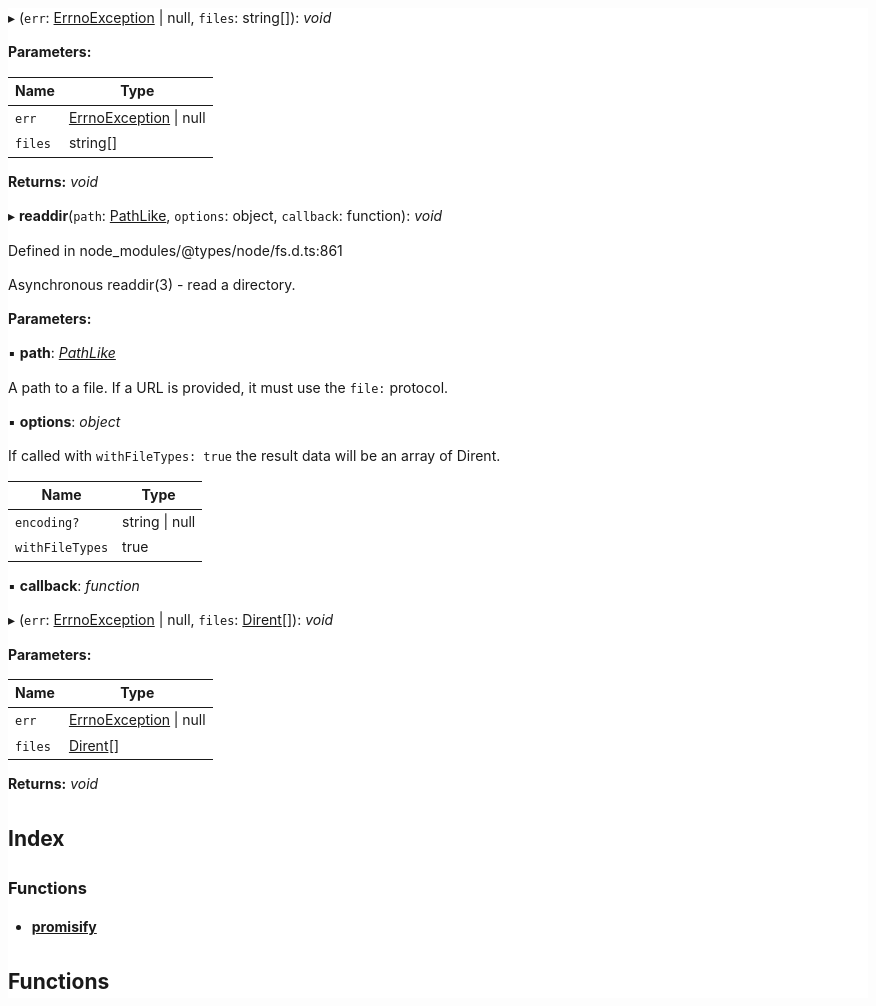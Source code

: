 ▸ (`err`: [ErrnoException](../interfaces/_node_modules__types_node_globals_d_.nodejs.errnoexception.md) | null, `files`: string[]): *void*

**Parameters:**

Name | Type |
------ | ------ |
`err` | [ErrnoException](../interfaces/_node_modules__types_node_globals_d_.nodejs.errnoexception.md) &#124; null |
`files` | string[] |

**Returns:** *void*

▸ **readdir**(`path`: [PathLike](_node_modules__types_node_fs_d_._fs_.md#pathlike), `options`: object, `callback`: function): *void*

Defined in node_modules/@types/node/fs.d.ts:861

Asynchronous readdir(3) - read a directory.

**Parameters:**

▪ **path**: *[PathLike](_node_modules__types_node_fs_d_._fs_.md#pathlike)*

A path to a file. If a URL is provided, it must use the `file:` protocol.

▪ **options**: *object*

If called with `withFileTypes: true` the result data will be an array of Dirent.

Name | Type |
------ | ------ |
`encoding?` | string &#124; null |
`withFileTypes` | true |

▪ **callback**: *function*

▸ (`err`: [ErrnoException](../interfaces/_node_modules__types_node_globals_d_.nodejs.errnoexception.md) | null, `files`: [Dirent](../classes/_node_modules__types_node_fs_d_._fs_.dirent.md)[]): *void*

**Parameters:**

Name | Type |
------ | ------ |
`err` | [ErrnoException](../interfaces/_node_modules__types_node_globals_d_.nodejs.errnoexception.md) &#124; null |
`files` | [Dirent](../classes/_node_modules__types_node_fs_d_._fs_.dirent.md)[] |

**Returns:** *void*

## Index

### Functions

* [__promisify__](_node_modules__types_node_fs_d_._fs_.readdir.md#__promisify__)

## Functions
